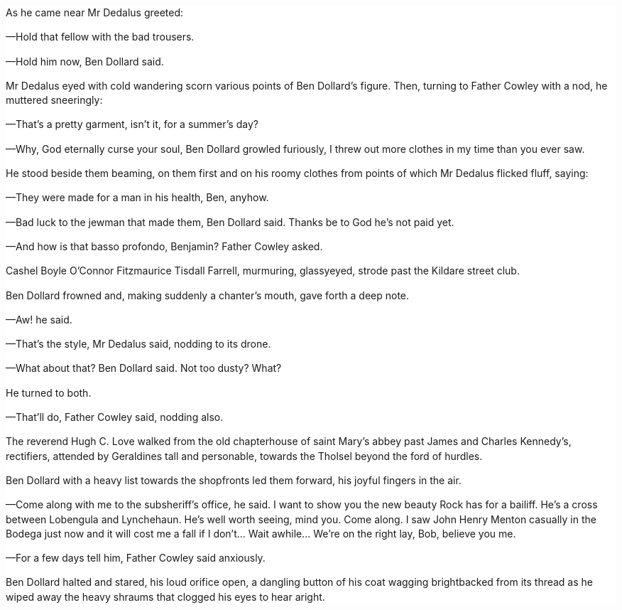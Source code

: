 As he came near Mr Dedalus greeted:

—Hold that fellow with the bad trousers.

—Hold him now, Ben Dollard said.

Mr Dedalus eyed with cold wandering scorn various points of Ben
Dollard’s figure. Then, turning to Father Cowley with a nod, he
muttered sneeringly:

—That’s a pretty garment, isn’t it, for a summer’s day?

—Why, God eternally curse your soul, Ben Dollard growled furiously, I
threw out more clothes in my time than you ever saw.

He stood beside them beaming, on them first and on his roomy clothes
from points of which Mr Dedalus flicked fluff, saying:

—They were made for a man in his health, Ben, anyhow.

—Bad luck to the jewman that made them, Ben Dollard said. Thanks be to
God he’s not paid yet.

—And how is that basso profondo, Benjamin? Father Cowley asked.

Cashel Boyle O’Connor Fitzmaurice Tisdall Farrell, murmuring,
glassyeyed, strode past the Kildare street club.

Ben Dollard frowned and, making suddenly a chanter’s mouth, gave forth
a deep note.

—Aw! he said.

—That’s the style, Mr Dedalus said, nodding to its drone.

—What about that? Ben Dollard said. Not too dusty? What?

He turned to both.

—That’ll do, Father Cowley said, nodding also.

The reverend Hugh C. Love walked from the old chapterhouse of saint
Mary’s abbey past James and Charles Kennedy’s, rectifiers, attended
by Geraldines tall and personable, towards the Tholsel beyond the ford
of hurdles.

Ben Dollard with a heavy list towards the shopfronts led them forward,
his joyful fingers in the air.

—Come along with me to the subsheriff’s office, he said. I want to
show you the new beauty Rock has for a bailiff. He’s a cross between
Lobengula and Lynchehaun. He’s well worth seeing, mind you. Come
along. I saw John Henry Menton casually in the Bodega just now and it
will cost me a fall if I don’t... Wait awhile... We’re on the right
lay, Bob, believe you me.

—For a few days tell him, Father Cowley said anxiously.

Ben Dollard halted and stared, his loud orifice open, a dangling button
of his coat wagging brightbacked from its thread as he wiped away the
heavy shraums that clogged his eyes to hear aright.
